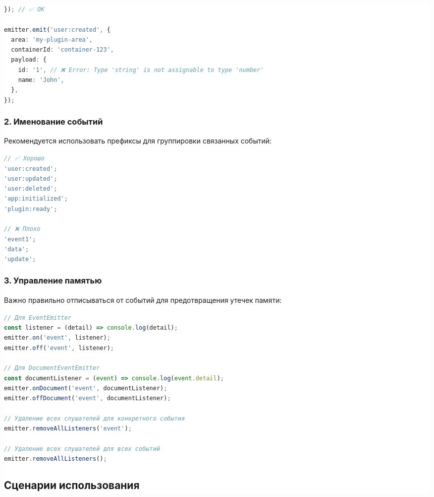 ```typescript
}); // ✅ OK

emitter.emit('user:created', {
  area: 'my-plugin-area',
  containerId: 'container-123',
  payload: {
    id: '1', // ❌ Error: Type 'string' is not assignable to type 'number'
    name: 'John',
  },
});
```

### 2. Именование событий

Рекомендуется использовать префиксы для группировки связанных событий:

```typescript
// ✅ Хорошо
'user:created';
'user:updated';
'user:deleted';
'app:initialized';
'plugin:ready';

// ❌ Плохо
'event1';
'data';
'update';
```

### 3. Управление памятью

Важно правильно отписываться от событий для предотвращения утечек памяти:

```typescript
// Для EventEmitter
const listener = (detail) => console.log(detail);
emitter.on('event', listener);
emitter.off('event', listener);

// Для DocumentEventEmitter
const documentListener = (event) => console.log(event.detail);
emitter.onDocument('event', documentListener);
emitter.offDocument('event', documentListener);

// Удаление всех слушателей для конкретного события
emitter.removeAllListeners('event');

// Удаление всех слушателей для всех событий
emitter.removeAllListeners();
```

## Сценарии использования
